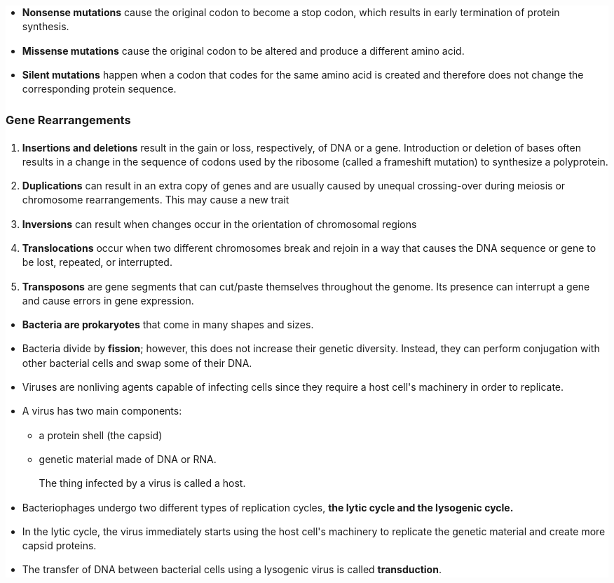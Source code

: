 -   **Nonsense mutations** cause the original codon to become a stop
    codon, which results in early termination of protein synthesis.

-   **Missense mutations** cause the original codon to be altered and
    produce a different amino acid.

-   **Silent mutations** happen when a codon that codes for the same
    amino acid is created and therefore does not change the
    corresponding protein sequence.

### Gene Rearrangements

1.  **Insertions and deletions** result in the gain or loss,
    respectively, of DNA or a gene. Introduction or deletion of bases
    often results in a change in the sequence of codons used by the
    ribosome (called a frameshift mutation) to synthesize a polyprotein.

2.  **Duplications** can result in an extra copy of genes and are
    usually caused by unequal crossing-over during meiosis or chromosome
    rearrangements. This may cause a new trait

3.  **Inversions** can result when changes occur in the orientation of
    chromosomal regions

4.  **Translocations** occur when two different chromosomes break and
    rejoin in a way that causes the DNA sequence or gene to be lost,
    repeated, or interrupted.

5.  **Transposons** are gene segments that can cut/paste themselves
    throughout the genome. Its presence can interrupt a gene and cause
    errors in gene expression.

-   **Bacteria are prokaryotes** that come in many shapes and sizes.

-   Bacteria divide by **fission**; however, this does not increase
    their genetic diversity. Instead, they can perform conjugation with
    other bacterial cells and swap some of their DNA.

-   Viruses are nonliving agents capable of infecting cells since they
    require a host cell's machinery in order to replicate.

-   A virus has two main components:

    -   a protein shell (the capsid)

    -   genetic material made of DNA or RNA.

        The thing infected by a virus is called a host.

-   Bacteriophages undergo two different types of replication cycles,
    **the lytic cycle and the lysogenic cycle.**

-   In the lytic cycle, the virus immediately starts using the host
    cell's machinery to replicate the genetic material and create more
    capsid proteins.

-   The transfer of DNA between bacterial cells using a lysogenic virus
    is called **transduction**.
